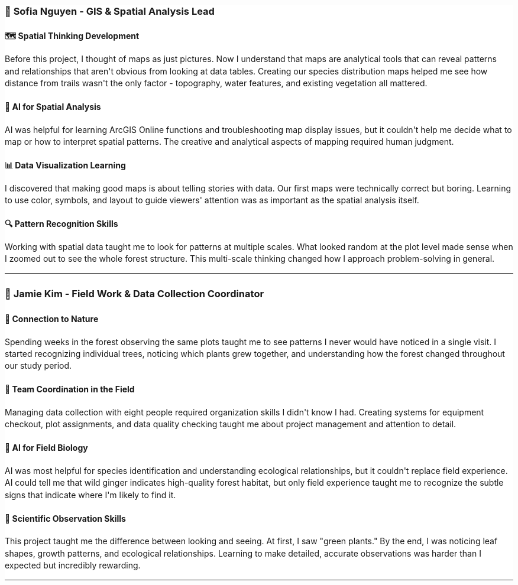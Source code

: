
### 📝 **Sofia Nguyen - GIS & Spatial Analysis Lead**

#### **🗺️ Spatial Thinking Development**
Before this project, I thought of maps as just pictures. Now I understand that maps are analytical tools that can reveal patterns and relationships that aren't obvious from looking at data tables. Creating our species distribution maps helped me see how distance from trails wasn't the only factor - topography, water features, and existing vegetation all mattered.

#### **🤖 AI for Spatial Analysis**
AI was helpful for learning ArcGIS Online functions and troubleshooting map display issues, but it couldn't help me decide what to map or how to interpret spatial patterns. The creative and analytical aspects of mapping required human judgment.

#### **📊 Data Visualization Learning**
I discovered that making good maps is about telling stories with data. Our first maps were technically correct but boring. Learning to use color, symbols, and layout to guide viewers' attention was as important as the spatial analysis itself.

#### **🔍 Pattern Recognition Skills**
Working with spatial data taught me to look for patterns at multiple scales. What looked random at the plot level made sense when I zoomed out to see the whole forest structure. This multi-scale thinking changed how I approach problem-solving in general.

---

### 📝 **Jamie Kim - Field Work & Data Collection Coordinator**

#### **🌲 Connection to Nature**
Spending weeks in the forest observing the same plots taught me to see patterns I never would have noticed in a single visit. I started recognizing individual trees, noticing which plants grew together, and understanding how the forest changed throughout our study period.

#### **👥 Team Coordination in the Field**
Managing data collection with eight people required organization skills I didn't know I had. Creating systems for equipment checkout, plot assignments, and data quality checking taught me about project management and attention to detail.

#### **🤖 AI for Field Biology**
AI was most helpful for species identification and understanding ecological relationships, but it couldn't replace field experience. AI could tell me that wild ginger indicates high-quality forest habitat, but only field experience taught me to recognize the subtle signs that indicate where I'm likely to find it.

#### **🔬 Scientific Observation Skills**
This project taught me the difference between looking and seeing. At first, I saw "green plants." By the end, I was noticing leaf shapes, growth patterns, and ecological relationships. Learning to make detailed, accurate observations was harder than I expected but incredibly rewarding.

---
